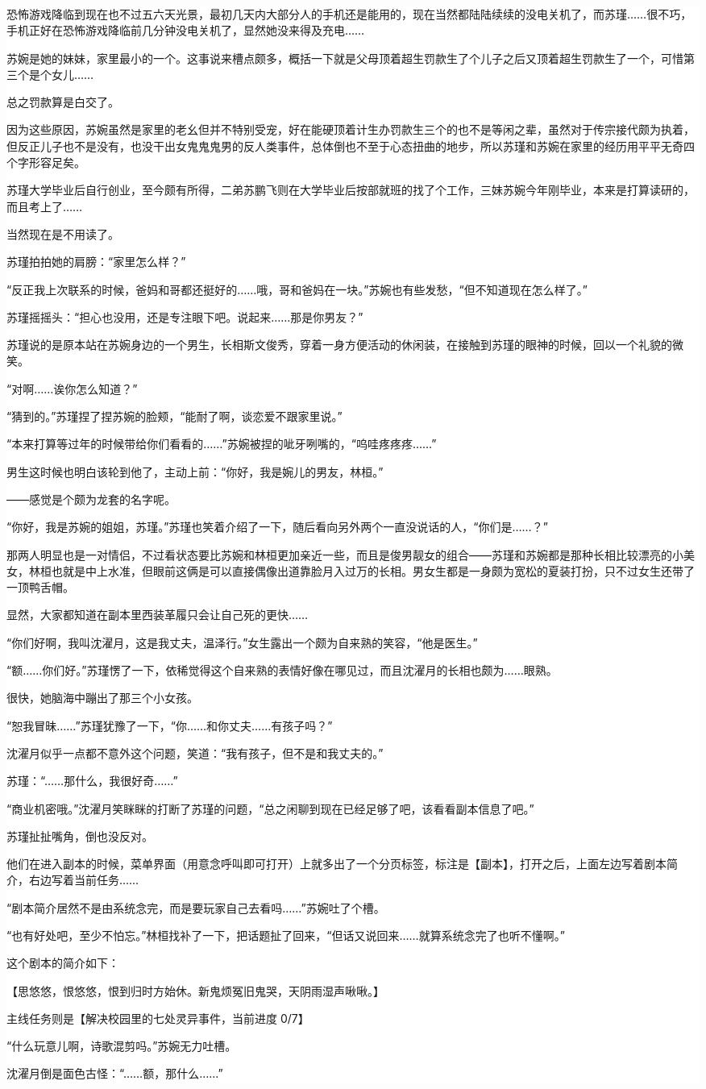 恐怖游戏降临到现在也不过五六天光景，最初几天内大部分人的手机还是能用的，现在当然都陆陆续续的没电关机了，而苏瑾……很不巧，手机正好在恐怖游戏降临前几分钟没电关机了，显然她没来得及充电……

苏婉是她的妹妹，家里最小的一个。这事说来槽点颇多，概括一下就是父母顶着超生罚款生了个儿子之后又顶着超生罚款生了一个，可惜第三个是个女儿……

总之罚款算是白交了。

因为这些原因，苏婉虽然是家里的老幺但并不特别受宠，好在能硬顶着计生办罚款生三个的也不是等闲之辈，虽然对于传宗接代颇为执着，但反正儿子也不是没有，也没干出女鬼鬼鬼男的反人类事件，总体倒也不至于心态扭曲的地步，所以苏瑾和苏婉在家里的经历用平平无奇四个字形容足矣。

苏瑾大学毕业后自行创业，至今颇有所得，二弟苏鹏飞则在大学毕业后按部就班的找了个工作，三妹苏婉今年刚毕业，本来是打算读研的，而且考上了……

当然现在是不用读了。

苏瑾拍拍她的肩膀：“家里怎么样？”

“反正我上次联系的时候，爸妈和哥都还挺好的……哦，哥和爸妈在一块。”苏婉也有些发愁，“但不知道现在怎么样了。”

苏瑾摇摇头：“担心也没用，还是专注眼下吧。说起来……那是你男友？”

苏瑾说的是原本站在苏婉身边的一个男生，长相斯文俊秀，穿着一身方便活动的休闲装，在接触到苏瑾的眼神的时候，回以一个礼貌的微笑。

“对啊……诶你怎么知道？”

“猜到的。”苏瑾捏了捏苏婉的脸颊，“能耐了啊，谈恋爱不跟家里说。”

“本来打算等过年的时候带给你们看看的……”苏婉被捏的呲牙咧嘴的，“呜哇疼疼疼……”

男生这时候也明白该轮到他了，主动上前：“你好，我是婉儿的男友，林桓。”

——感觉是个颇为龙套的名字呢。

“你好，我是苏婉的姐姐，苏瑾。”苏瑾也笑着介绍了一下，随后看向另外两个一直没说话的人，“你们是……？”

那两人明显也是一对情侣，不过看状态要比苏婉和林桓更加亲近一些，而且是俊男靓女的组合——苏瑾和苏婉都是那种长相比较漂亮的小美女，林桓也就是中上水准，但眼前这俩是可以直接偶像出道靠脸月入过万的长相。男女生都是一身颇为宽松的夏装打扮，只不过女生还带了一顶鸭舌帽。

显然，大家都知道在副本里西装革履只会让自己死的更快……

“你们好啊，我叫沈濯月，这是我丈夫，温泽行。”女生露出一个颇为自来熟的笑容，“他是医生。”

“额……你们好。”苏瑾愣了一下，依稀觉得这个自来熟的表情好像在哪见过，而且沈濯月的长相也颇为……眼熟。

很快，她脑海中蹦出了那三个小女孩。

“恕我冒昧……”苏瑾犹豫了一下，“你……和你丈夫……有孩子吗？”

沈濯月似乎一点都不意外这个问题，笑道：“我有孩子，但不是和我丈夫的。”

苏瑾：“……那什么，我很好奇……”

“商业机密哦。”沈濯月笑眯眯的打断了苏瑾的问题，“总之闲聊到现在已经足够了吧，该看看副本信息了吧。”

苏瑾扯扯嘴角，倒也没反对。

他们在进入副本的时候，菜单界面（用意念呼叫即可打开）上就多出了一个分页标签，标注是【副本】，打开之后，上面左边写着剧本简介，右边写着当前任务……

“剧本简介居然不是由系统念完，而是要玩家自己去看吗……”苏婉吐了个槽。

“也有好处吧，至少不怕忘。”林桓找补了一下，把话题扯了回来，“但话又说回来……就算系统念完了也听不懂啊。”

这个剧本的简介如下：

【思悠悠，恨悠悠，恨到归时方始休。新鬼烦冤旧鬼哭，天阴雨湿声啾啾。】

主线任务则是【解决校园里的七处灵异事件，当前进度 0/7】

“什么玩意儿啊，诗歌混剪吗。”苏婉无力吐槽。

沈濯月倒是面色古怪：“……额，那什么……”

